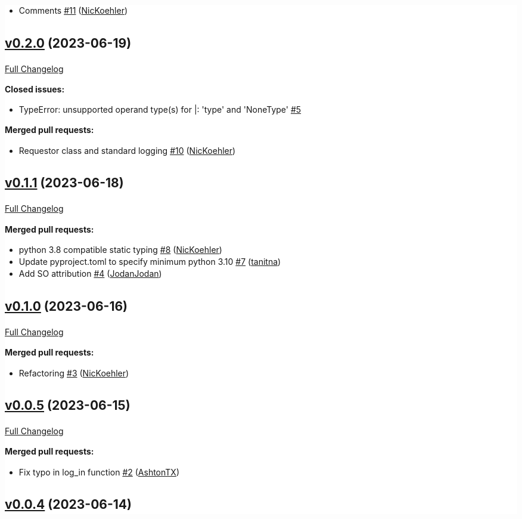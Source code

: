 - Comments [\#11](https://github.com/db0/pythorhead/pull/11) ([NicKoehler](https://github.com/NicKoehler))

## [v0.2.0](https://github.com/db0/pythorhead/tree/v0.2.0) (2023-06-19)

[Full Changelog](https://github.com/db0/pythorhead/compare/v0.1.1...v0.2.0)

**Closed issues:**

- TypeError: unsupported operand type\(s\) for |: 'type' and 'NoneType' [\#5](https://github.com/db0/pythorhead/issues/5)

**Merged pull requests:**

- Requestor class and standard logging [\#10](https://github.com/db0/pythorhead/pull/10) ([NicKoehler](https://github.com/NicKoehler))

## [v0.1.1](https://github.com/db0/pythorhead/tree/v0.1.1) (2023-06-18)

[Full Changelog](https://github.com/db0/pythorhead/compare/v0.1.0...v0.1.1)

**Merged pull requests:**

- python 3.8 compatible static typing [\#8](https://github.com/db0/pythorhead/pull/8) ([NicKoehler](https://github.com/NicKoehler))
- Update pyproject.toml to specify minimum python 3.10 [\#7](https://github.com/db0/pythorhead/pull/7) ([tanitna](https://github.com/tanitna))
- Add SO attribution [\#4](https://github.com/db0/pythorhead/pull/4) ([JodanJodan](https://github.com/JodanJodan))

## [v0.1.0](https://github.com/db0/pythorhead/tree/v0.1.0) (2023-06-16)

[Full Changelog](https://github.com/db0/pythorhead/compare/v0.0.5...v0.1.0)

**Merged pull requests:**

- Refactoring [\#3](https://github.com/db0/pythorhead/pull/3) ([NicKoehler](https://github.com/NicKoehler))

## [v0.0.5](https://github.com/db0/pythorhead/tree/v0.0.5) (2023-06-15)

[Full Changelog](https://github.com/db0/pythorhead/compare/v0.0.4...v0.0.5)

**Merged pull requests:**

- Fix typo in log\_in function [\#2](https://github.com/db0/pythorhead/pull/2) ([AshtonTX](https://github.com/AshtonTX))

## [v0.0.4](https://github.com/db0/pythorhead/tree/v0.0.4) (2023-06-14)
